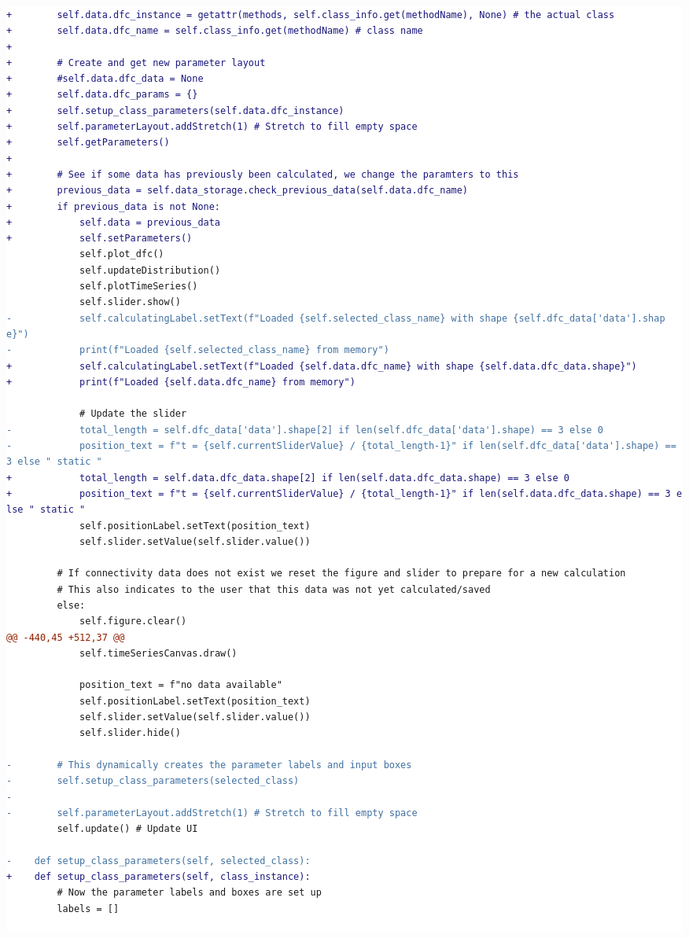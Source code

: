 ```diff
+        self.data.dfc_instance = getattr(methods, self.class_info.get(methodName), None) # the actual class
+        self.data.dfc_name = self.class_info.get(methodName) # class name
+
+        # Create and get new parameter layout
+        #self.data.dfc_data = None
+        self.data.dfc_params = {}
+        self.setup_class_parameters(self.data.dfc_instance)
+        self.parameterLayout.addStretch(1) # Stretch to fill empty space
+        self.getParameters()
+
+        # See if some data has previously been calculated, we change the paramters to this
+        previous_data = self.data_storage.check_previous_data(self.data.dfc_name)
+        if previous_data is not None:
+            self.data = previous_data
+            self.setParameters()
             self.plot_dfc()
             self.updateDistribution()
             self.plotTimeSeries()
             self.slider.show()
-            self.calculatingLabel.setText(f"Loaded {self.selected_class_name} with shape {self.dfc_data['data'].shape}")
-            print(f"Loaded {self.selected_class_name} from memory")
+            self.calculatingLabel.setText(f"Loaded {self.data.dfc_name} with shape {self.data.dfc_data.shape}")
+            print(f"Loaded {self.data.dfc_name} from memory")
 
             # Update the slider
-            total_length = self.dfc_data['data'].shape[2] if len(self.dfc_data['data'].shape) == 3 else 0
-            position_text = f"t = {self.currentSliderValue} / {total_length-1}" if len(self.dfc_data['data'].shape) == 3 else " static "
+            total_length = self.data.dfc_data.shape[2] if len(self.data.dfc_data.shape) == 3 else 0
+            position_text = f"t = {self.currentSliderValue} / {total_length-1}" if len(self.data.dfc_data.shape) == 3 else " static "
             self.positionLabel.setText(position_text)
             self.slider.setValue(self.slider.value())
         
         # If connectivity data does not exist we reset the figure and slider to prepare for a new calculation
         # This also indicates to the user that this data was not yet calculated/saved
         else:
             self.figure.clear()
@@ -440,45 +512,37 @@
             self.timeSeriesCanvas.draw()
 
             position_text = f"no data available"
             self.positionLabel.setText(position_text)
             self.slider.setValue(self.slider.value())
             self.slider.hide()
 
-        # This dynamically creates the parameter labels and input boxes
-        self.setup_class_parameters(selected_class)
-
-        self.parameterLayout.addStretch(1) # Stretch to fill empty space
         self.update() # Update UI
 
-    def setup_class_parameters(self, selected_class):
+    def setup_class_parameters(self, class_instance):
         # Now the parameter labels and boxes are set up    
         labels = []
 
```